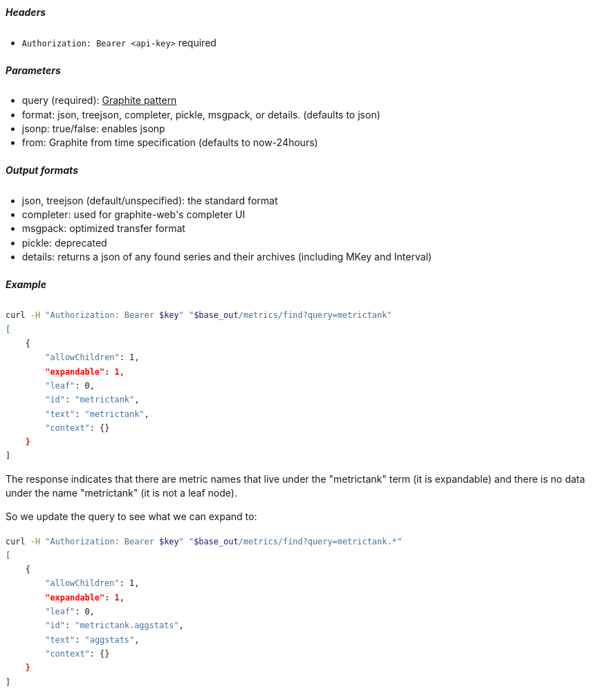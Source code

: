 ##### Headers

* `Authorization: Bearer <api-key>` required

##### Parameters

* query (required): [Graphite pattern](#graphite-patterns)
* format: json, treejson, completer, pickle, msgpack, or details. (defaults to json)
* jsonp: true/false: enables jsonp
* from: Graphite from time specification (defaults to now-24hours)

##### Output formats

* json, treejson (default/unspecified): the standard format
* completer: used for graphite-web's completer UI
* msgpack: optimized transfer format
* pickle: deprecated
* details: returns a json of any found series and their archives (including MKey and Interval)


##### Example

```sh
curl -H "Authorization: Bearer $key" "$base_out/metrics/find?query=metrictank"
[
    {
        "allowChildren": 1,
        "expandable": 1,
        "leaf": 0,
        "id": "metrictank",
        "text": "metrictank",
        "context": {}
    }
]
```

The response indicates that there are metric names that live under the "metrictank" term (it is expandable)
and there is no data under the name "metrictank" (it is not a leaf node).

So we update the query to see what we can expand to:

```sh
curl -H "Authorization: Bearer $key" "$base_out/metrics/find?query=metrictank.*"
[
    {
        "allowChildren": 1,
        "expandable": 1,
        "leaf": 0,
        "id": "metrictank.aggstats",
        "text": "aggstats",
        "context": {}
    }
]
```
